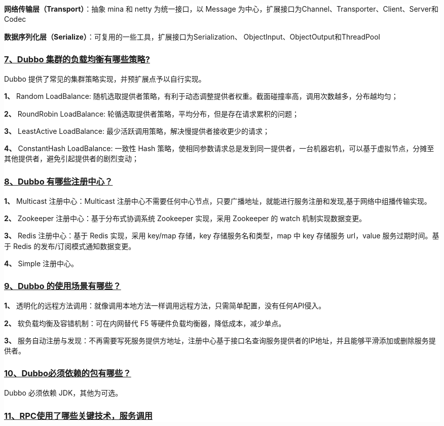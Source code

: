**网络传输层（Transport）**：抽象 mina 和 netty 为统一接口，以 Message 为中心，扩展接口为Channel、Transporter、Client、Server和Codec

**数据序列化层（Serialize）**：可复用的一些工具，扩展接口为Serialization、 ObjectInput、ObjectOutput和ThreadPool


### [7、Dubbo 集群的负载均衡有哪些策略?](https://gitee.com/souyunku/NewDevBooks/blob/master/docs/Dubbo/Dubbo面试题附答案（2021年Dubbo面试题及答案大汇总）.md#7dubbo-集群的负载均衡有哪些策略)  


Dubbo 提供了常见的集群策略实现，并预扩展点予以自行实现。

**1、** Random LoadBalance: 随机选取提供者策略，有利于动态调整提供者权重。截面碰撞率高，调用次数越多，分布越均匀；

**2、** RoundRobin LoadBalance: 轮循选取提供者策略，平均分布，但是存在请求累积的问题；

**3、** LeastActive LoadBalance: 最少活跃调用策略，解决慢提供者接收更少的请求；

**4、** ConstantHash LoadBalance: 一致性 Hash 策略，使相同参数请求总是发到同一提供者，一台机器宕机，可以基于虚拟节点，分摊至其他提供者，避免引起提供者的剧烈变动；


### [8、Dubbo 有哪些注册中心？](https://gitee.com/souyunku/NewDevBooks/blob/master/docs/Dubbo/Dubbo面试题附答案（2021年Dubbo面试题及答案大汇总）.md#8dubbo-有哪些注册中心)  


**1、** Multicast 注册中心：Multicast 注册中心不需要任何中心节点，只要广播地址，就能进行服务注册和发现,基于网络中组播传输实现。

**2、** Zookeeper 注册中心：基于分布式协调系统 Zookeeper 实现，采用 Zookeeper 的 watch 机制实现数据变更。

**3、** Redis 注册中心：基于 Redis 实现，采用 key/map 存储，key 存储服务名和类型，map 中 key 存储服务 url，value 服务过期时间。基于 Redis 的发布/订阅模式通知数据变更。

**4、** Simple 注册中心。


### [9、Dubbo 的使用场景有哪些？](https://gitee.com/souyunku/NewDevBooks/blob/master/docs/Dubbo/Dubbo面试题附答案（2021年Dubbo面试题及答案大汇总）.md#9dubbo-的使用场景有哪些)  


**1、** 透明化的远程方法调用：就像调用本地方法一样调用远程方法，只需简单配置，没有任何API侵入。

**2、** 软负载均衡及容错机制：可在内网替代 F5 等硬件负载均衡器，降低成本，减少单点。

**3、** 服务自动注册与发现：不再需要写死服务提供方地址，注册中心基于接口名查询服务提供者的IP地址，并且能够平滑添加或删除服务提供者。


### [10、Dubbo必须依赖的包有哪些？](https://gitee.com/souyunku/NewDevBooks/blob/master/docs/Dubbo/Dubbo面试题附答案（2021年Dubbo面试题及答案大汇总）.md#10dubbo必须依赖的包有哪些)  


Dubbo 必须依赖 JDK，其他为可选。


### [11、RPC使用了哪些关键技术，服务调用](https://gitee.com/souyunku/NewDevBooks/blob/master/docs/Dubbo/Dubbo面试题附答案（2021年Dubbo面试题及答案大汇总）.md#11rpc使用了哪些关键技术服务调用)  
